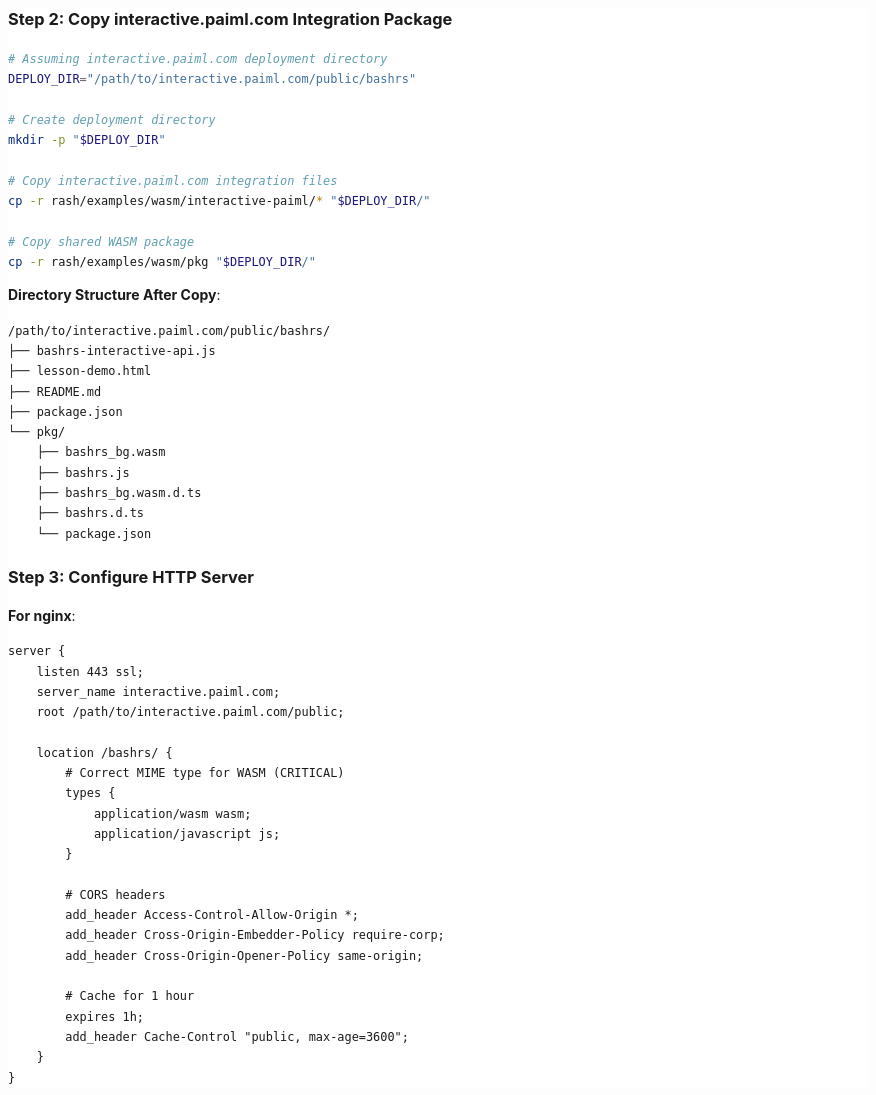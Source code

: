 ### Step 2: Copy interactive.paiml.com Integration Package

```bash
# Assuming interactive.paiml.com deployment directory
DEPLOY_DIR="/path/to/interactive.paiml.com/public/bashrs"

# Create deployment directory
mkdir -p "$DEPLOY_DIR"

# Copy interactive.paiml.com integration files
cp -r rash/examples/wasm/interactive-paiml/* "$DEPLOY_DIR/"

# Copy shared WASM package
cp -r rash/examples/wasm/pkg "$DEPLOY_DIR/"
```

**Directory Structure After Copy**:
```
/path/to/interactive.paiml.com/public/bashrs/
├── bashrs-interactive-api.js
├── lesson-demo.html
├── README.md
├── package.json
└── pkg/
    ├── bashrs_bg.wasm
    ├── bashrs.js
    ├── bashrs_bg.wasm.d.ts
    ├── bashrs.d.ts
    └── package.json
```

### Step 3: Configure HTTP Server

**For nginx**:
```nginx
server {
    listen 443 ssl;
    server_name interactive.paiml.com;
    root /path/to/interactive.paiml.com/public;

    location /bashrs/ {
        # Correct MIME type for WASM (CRITICAL)
        types {
            application/wasm wasm;
            application/javascript js;
        }

        # CORS headers
        add_header Access-Control-Allow-Origin *;
        add_header Cross-Origin-Embedder-Policy require-corp;
        add_header Cross-Origin-Opener-Policy same-origin;

        # Cache for 1 hour
        expires 1h;
        add_header Cache-Control "public, max-age=3600";
    }
}
```
